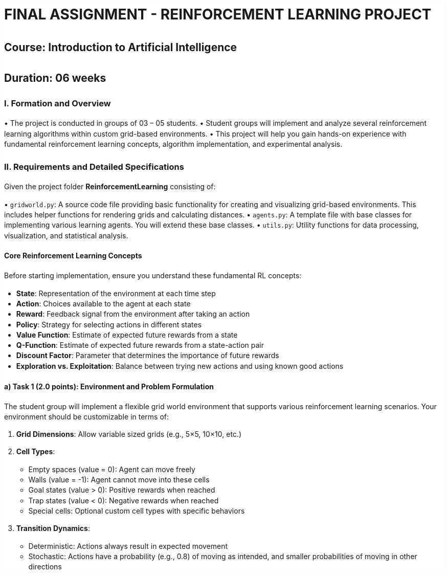 # FINAL ASSIGNMENT - REINFORCEMENT LEARNING PROJECT

## Course: Introduction to Artificial Intelligence
## Duration: 06 weeks

### I. Formation and Overview

• The project is conducted in groups of 03 – 05 students.
• Student groups will implement and analyze several reinforcement learning algorithms within custom grid-based environments.
• This project will help you gain hands-on experience with fundamental reinforcement learning concepts, algorithm implementation, and experimental analysis.

### II. Requirements and Detailed Specifications

Given the project folder **ReinforcementLearning** consisting of:

• `gridworld.py`: A source code file providing basic functionality for creating and visualizing grid-based environments. This includes helper functions for rendering grids and calculating distances.
• `agents.py`: A template file with base classes for implementing various learning agents. You will extend these base classes.
• `utils.py`: Utility functions for data processing, visualization, and statistical analysis.

#### Core Reinforcement Learning Concepts

Before starting implementation, ensure you understand these fundamental RL concepts:

- **State**: Representation of the environment at each time step
- **Action**: Choices available to the agent at each state
- **Reward**: Feedback signal from the environment after taking an action
- **Policy**: Strategy for selecting actions in different states
- **Value Function**: Estimate of expected future rewards from a state
- **Q-Function**: Estimate of expected future rewards from a state-action pair
- **Discount Factor**: Parameter that determines the importance of future rewards
- **Exploration vs. Exploitation**: Balance between trying new actions and using known good actions

#### a) Task 1 (2.0 points): Environment and Problem Formulation

The student group will implement a flexible grid world environment that supports various reinforcement learning scenarios. Your environment should be customizable in terms of:

1. **Grid Dimensions**: Allow variable sized grids (e.g., 5×5, 10×10, etc.)
2. **Cell Types**:
   - Empty spaces (value = 0): Agent can move freely
   - Walls (value = -1): Agent cannot move into these cells
   - Goal states (value > 0): Positive rewards when reached
   - Trap states (value < 0): Negative rewards when reached
   - Special cells: Optional custom cell types with specific behaviors

3. **Transition Dynamics**:
   - Deterministic: Actions always result in expected movement
   - Stochastic: Actions have a probability (e.g., 0.8) of moving as intended, and smaller probabilities of moving in other directions
   